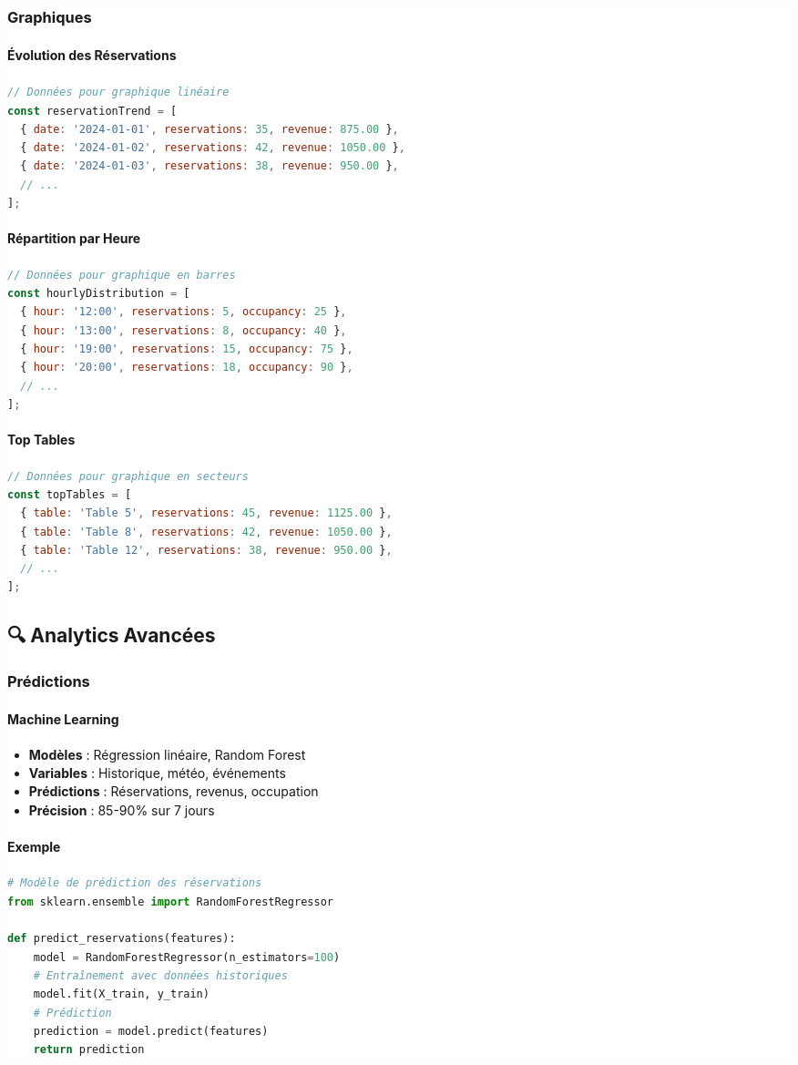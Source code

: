 ### Graphiques
#### Évolution des Réservations
```javascript
// Données pour graphique linéaire
const reservationTrend = [
  { date: '2024-01-01', reservations: 35, revenue: 875.00 },
  { date: '2024-01-02', reservations: 42, revenue: 1050.00 },
  { date: '2024-01-03', reservations: 38, revenue: 950.00 },
  // ...
];
```

#### Répartition par Heure
```javascript
// Données pour graphique en barres
const hourlyDistribution = [
  { hour: '12:00', reservations: 5, occupancy: 25 },
  { hour: '13:00', reservations: 8, occupancy: 40 },
  { hour: '19:00', reservations: 15, occupancy: 75 },
  { hour: '20:00', reservations: 18, occupancy: 90 },
  // ...
];
```

#### Top Tables
```javascript
// Données pour graphique en secteurs
const topTables = [
  { table: 'Table 5', reservations: 45, revenue: 1125.00 },
  { table: 'Table 8', reservations: 42, revenue: 1050.00 },
  { table: 'Table 12', reservations: 38, revenue: 950.00 },
  // ...
];
```

## 🔍 Analytics Avancées

### Prédictions
#### Machine Learning
- **Modèles** : Régression linéaire, Random Forest
- **Variables** : Historique, météo, événements
- **Prédictions** : Réservations, revenus, occupation
- **Précision** : 85-90% sur 7 jours

#### Exemple
```python
# Modèle de prédiction des réservations
from sklearn.ensemble import RandomForestRegressor

def predict_reservations(features):
    model = RandomForestRegressor(n_estimators=100)
    # Entraînement avec données historiques
    model.fit(X_train, y_train)
    # Prédiction
    prediction = model.predict(features)
    return prediction
```
